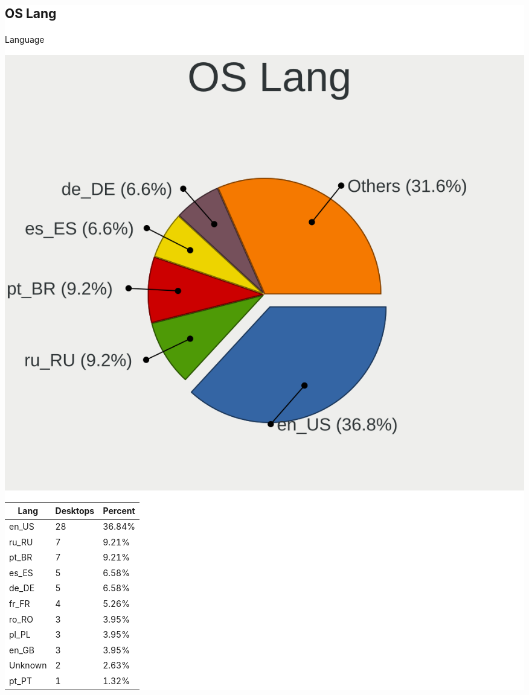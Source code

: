 OS Lang
-------

Language

![OS Lang](./images/pie_chart/os_lang.svg)


| Lang    | Desktops | Percent |
|---------|----------|---------|
| en_US   | 28       | 36.84%  |
| ru_RU   | 7        | 9.21%   |
| pt_BR   | 7        | 9.21%   |
| es_ES   | 5        | 6.58%   |
| de_DE   | 5        | 6.58%   |
| fr_FR   | 4        | 5.26%   |
| ro_RO   | 3        | 3.95%   |
| pl_PL   | 3        | 3.95%   |
| en_GB   | 3        | 3.95%   |
| Unknown | 2        | 2.63%   |
| pt_PT   | 1        | 1.32%   |
